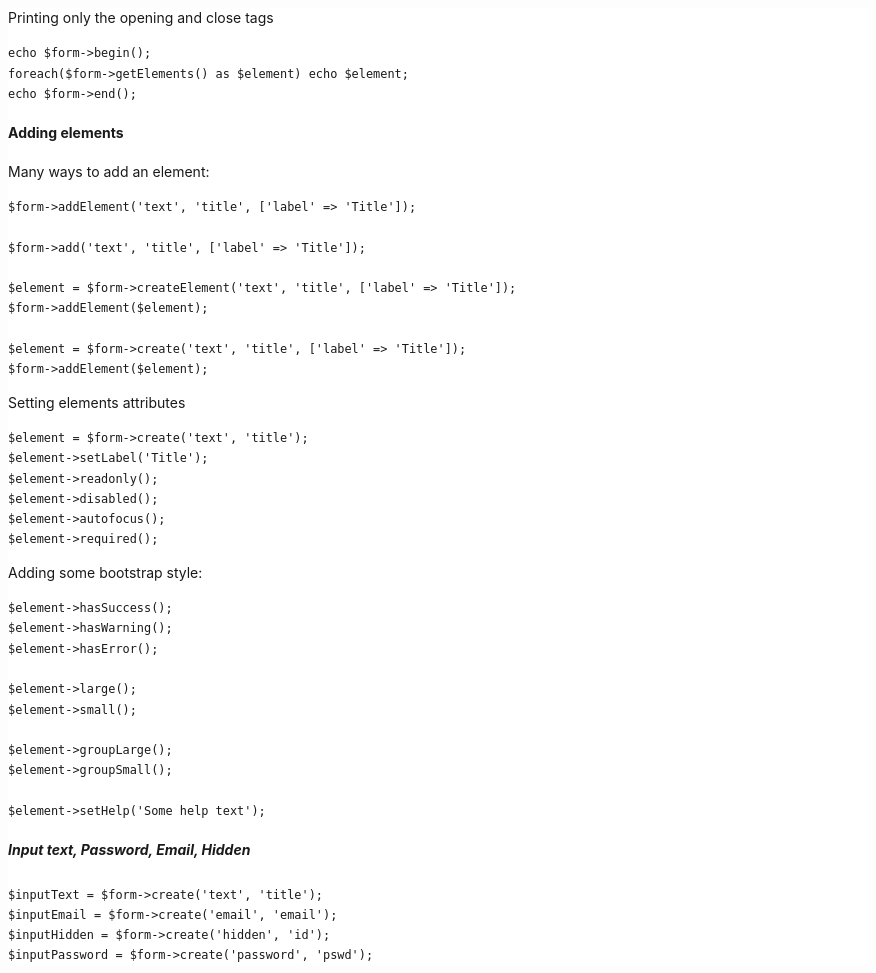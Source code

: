 Printing only the opening and close tags
```
echo $form->begin();
foreach($form->getElements() as $element) echo $element;
echo $form->end();
```

#### Adding elements

Many ways to add an element:
```
$form->addElement('text', 'title', ['label' => 'Title']);

$form->add('text', 'title', ['label' => 'Title']);

$element = $form->createElement('text', 'title', ['label' => 'Title']);
$form->addElement($element);

$element = $form->create('text', 'title', ['label' => 'Title']);
$form->addElement($element);
```

Setting elements attributes
```
$element = $form->create('text', 'title');
$element->setLabel('Title');
$element->readonly();
$element->disabled();
$element->autofocus();
$element->required();
```

Adding some bootstrap style:
```
$element->hasSuccess();
$element->hasWarning();
$element->hasError();

$element->large();
$element->small();

$element->groupLarge();
$element->groupSmall();

$element->setHelp('Some help text');
```

##### Input text, Password, Email, Hidden
```
$inputText = $form->create('text', 'title');
$inputEmail = $form->create('email', 'email');
$inputHidden = $form->create('hidden', 'id');
$inputPassword = $form->create('password', 'pswd');
```
